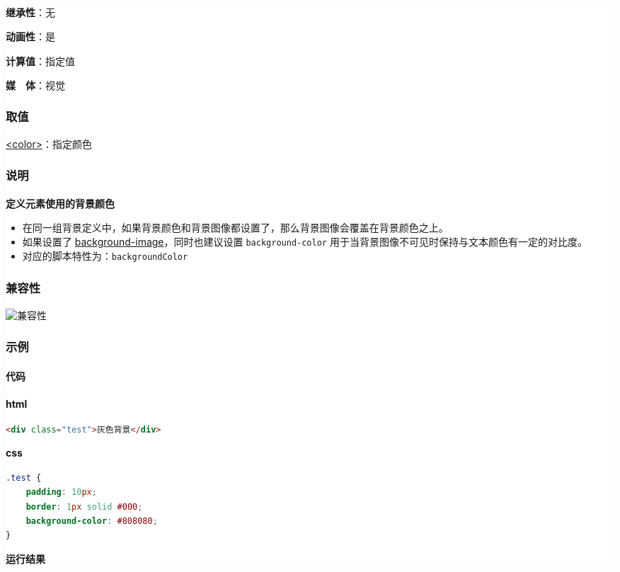 **继承性**：无

**动画性**：是

**计算值**：指定值

**媒　体**：视觉

### 取值

[\<color>](/css-handbook/value-and-units/color?id=color)：指定颜色

### 说明

**定义元素使用的背景颜色**

- 在同一组背景定义中，如果背景颜色和背景图像都设置了，那么背景图像会覆盖在背景颜色之上。
- 如果设置了 [background-image](#bai)，同时也建议设置 `background-color` 用于当背景图像不可见时保持与文本颜色有一定的对比度。
- 对应的脚本特性为：`backgroundColor`

### 兼容性

![兼容性](https://cdn.jsdelivr.net/gh/karoldy/public-bed/image/css-handbook/properties/bab/background-color.png)

### 示例



#### **代码**

**html**

```html
<div class="test">灰色背景</div>
```

**css**

```css
.test {
	padding: 10px;
	border: 1px solid #000;
	background-color: #808080;
}
```

**运行结果**

<iframe
  class="output-iframe"
  scrolling="yes"
  frameborder="0"
  src="css-handbook/example/properties/bab/17.html"
>
  浏览器不支持iframe
</iframe>

